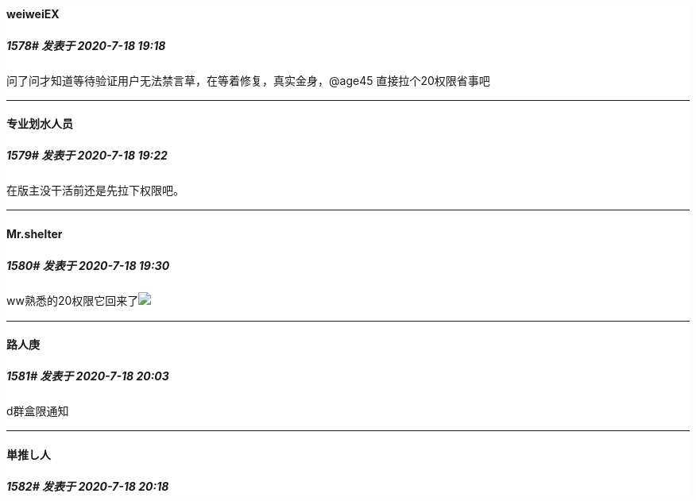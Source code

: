 ####  weiweiEX  
##### 1578#       发表于 2020-7-18 19:18




问了问才知道等待验证用户无法禁言草，在等着修复，真实金身，@age45 直接拉个20权限省事吧







-----

####  专业划水人员  
##### 1579#       发表于 2020-7-18 19:22




在版主没干活前还是先拉下权限吧。







-----

####  Mr.shelter  
##### 1580#       发表于 2020-7-18 19:30




ww熟悉的20权限它回来了<img src="https://static.saraba1st.com/image/smiley/face2017/067.png" referrerpolicy="no-referrer">







-----

####  路人庚  
##### 1581#       发表于 2020-7-18 20:03




d群盒限通知







-----

####  単推し人  
##### 1582#       发表于 2020-7-18 20:18


